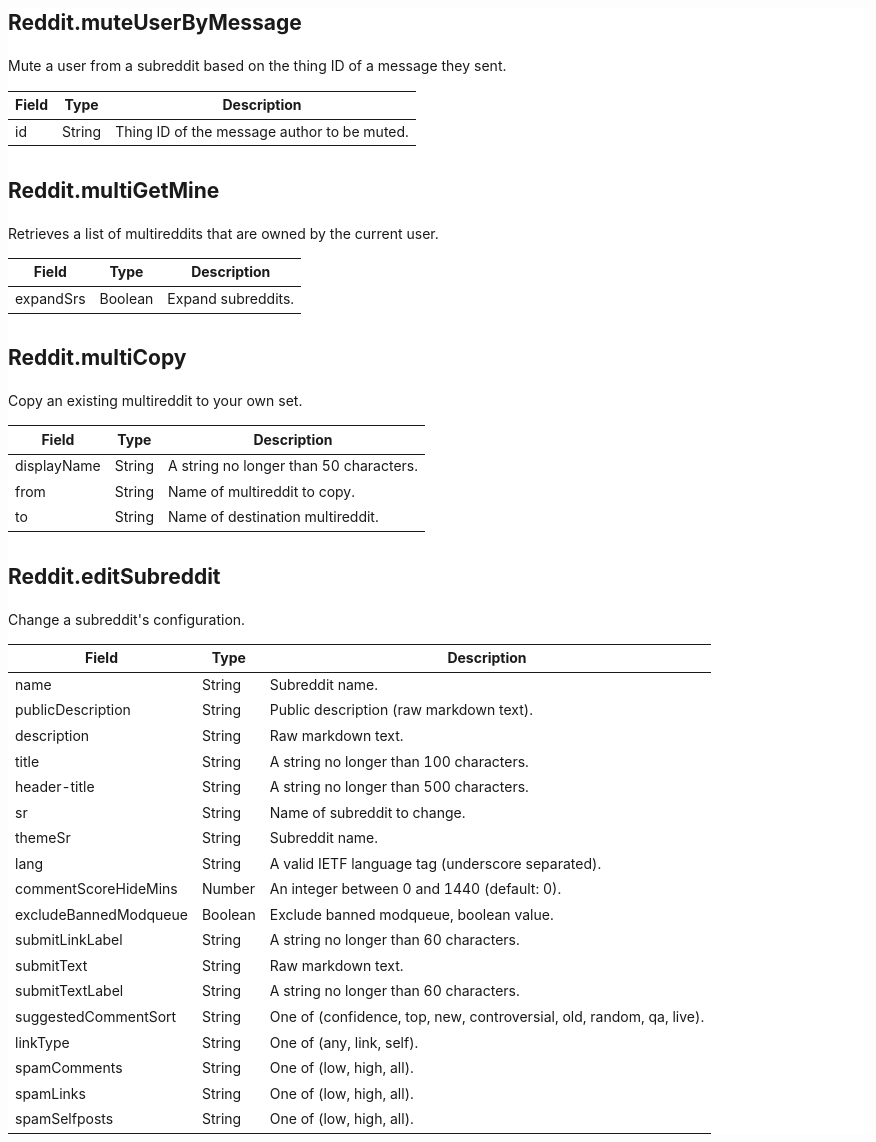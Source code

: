 ## Reddit.muteUserByMessage
Mute a user from a subreddit based on the thing ID of a message they sent.

| Field    | Type  | Description
|---|-------|----------
| id| String| Thing ID of the message author to be muted.

## Reddit.multiGetMine
Retrieves a list of multireddits that are owned by the current user.

| Field    | Type   | Description
|----------|--------|----------
| expandSrs| Boolean| Expand subreddits.

## Reddit.multiCopy
Copy an existing multireddit to your own set.

| Field      | Type  | Description
|------------|-------|----------
| displayName| String| A string no longer than 50 characters.
| from       | String| Name of multireddit to copy.
| to         | String| Name of destination multireddit.

## Reddit.editSubreddit
Change a subreddit's configuration.

| Field                  | Type   | Description
|------------------------|--------|----------
| name                   | String | Subreddit name.
| publicDescription      | String | Public description (raw markdown text).
| description            | String | Raw markdown text.
| title                  | String | A string no longer than 100 characters.
| header-title           | String | A string no longer than 500 characters.
| sr                     | String | Name of subreddit to change.
| themeSr                | String | Subreddit name.
| lang                   | String | A valid IETF language tag (underscore separated).
| commentScoreHideMins   | Number | An integer between 0 and 1440 (default: 0).
| excludeBannedModqueue  | Boolean| Exclude banned modqueue, boolean value.
| submitLinkLabel        | String | A string no longer than 60 characters.
| submitText             | String | Raw markdown text.
| submitTextLabel        | String | A string no longer than 60 characters.
| suggestedCommentSort   | String | One of (confidence, top, new, controversial, old, random, qa, live).
| linkType               | String | One of (any, link, self).
| spamComments           | String | One of (low, high, all).
| spamLinks              | String | One of (low, high, all).
| spamSelfposts          | String | One of (low, high, all).